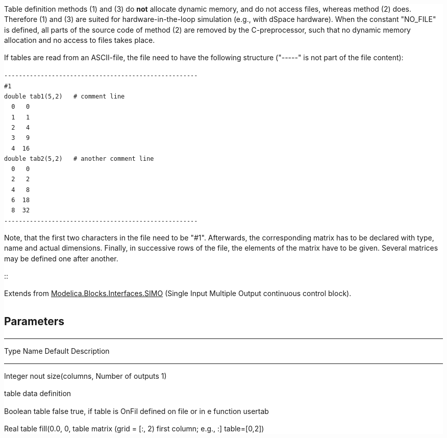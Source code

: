 Table definition methods (1) and (3) do **not** allocate dynamic memory,
and do not access files, whereas method (2) does. Therefore (1) and (3)
are suited for hardware-in-the-loop simulation (e.g., with dSpace
hardware). When the constant "NO\_FILE" is defined, all parts of the
source code of method (2) are removed by the C-preprocessor, such that
no dynamic memory allocation and no access to files takes place.

If tables are read from an ASCII-file, the file need to have the
following structure ("-----" is not part of the file content):

    -----------------------------------------------------
    #1
    double tab1(5,2)   # comment line
      0   0
      1   1
      2   4
      3   9
      4  16
    double tab2(5,2)   # another comment line
      0   0
      2   2
      4   8
      6  18
      8  32
    -----------------------------------------------------

Note, that the first two characters in the file need to be "\#1".
Afterwards, the corresponding matrix has to be declared with type, name
and actual dimensions. Finally, in successive rows of the file, the
elements of the matrix have to be given. Several matrices may be defined
one after another.

::

Extends from
[Modelica.Blocks.Interfaces.SIMO](Modelica_Blocks_Interfaces.html#Modelica.Blocks.Interfaces.SIMO)
(Single Input Multiple Output continuous control block).

Parameters
----------

  ------------------------------------------------------------------------
  Type                          Name  Default       Description
  ----------------------------- ----- ------------- ----------------------
  Integer                       nout  size(columns, Number of outputs
                                      1)            

  table data definition                             

  Boolean                       table false         true, if table is
                                OnFil               defined on file or in
                                e                   function usertab

  Real                          table fill(0.0, 0,  table matrix (grid =
                                [:,   2)            first column; e.g.,
                                :]                  table=[0,2])
